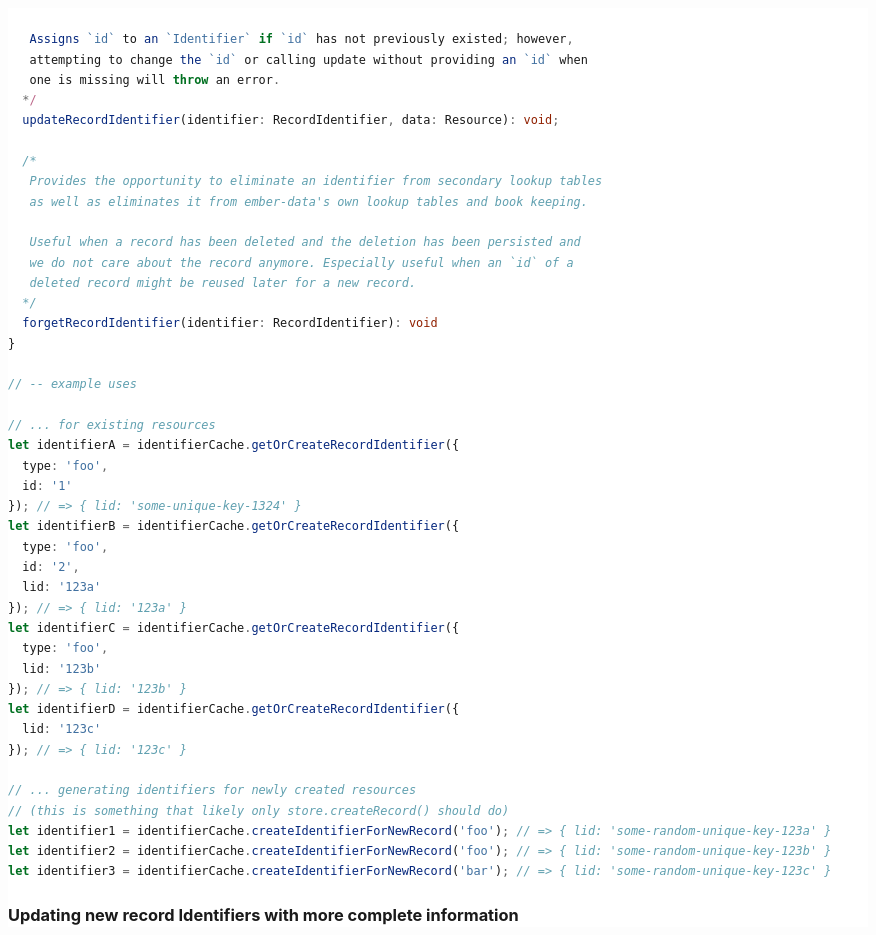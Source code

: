 ```typescript

   Assigns `id` to an `Identifier` if `id` has not previously existed; however,
   attempting to change the `id` or calling update without providing an `id` when
   one is missing will throw an error.
  */
  updateRecordIdentifier(identifier: RecordIdentifier, data: Resource): void;

  /*
   Provides the opportunity to eliminate an identifier from secondary lookup tables
   as well as eliminates it from ember-data's own lookup tables and book keeping.

   Useful when a record has been deleted and the deletion has been persisted and
   we do not care about the record anymore. Especially useful when an `id` of a
   deleted record might be reused later for a new record.
  */
  forgetRecordIdentifier(identifier: RecordIdentifier): void
}

// -- example uses

// ... for existing resources
let identifierA = identifierCache.getOrCreateRecordIdentifier({
  type: 'foo',
  id: '1'
}); // => { lid: 'some-unique-key-1324' }
let identifierB = identifierCache.getOrCreateRecordIdentifier({
  type: 'foo',
  id: '2',
  lid: '123a'
}); // => { lid: '123a' }
let identifierC = identifierCache.getOrCreateRecordIdentifier({
  type: 'foo',
  lid: '123b'
}); // => { lid: '123b' }
let identifierD = identifierCache.getOrCreateRecordIdentifier({
  lid: '123c'
}); // => { lid: '123c' }

// ... generating identifiers for newly created resources
// (this is something that likely only store.createRecord() should do)
let identifier1 = identifierCache.createIdentifierForNewRecord('foo'); // => { lid: 'some-random-unique-key-123a' }
let identifier2 = identifierCache.createIdentifierForNewRecord('foo'); // => { lid: 'some-random-unique-key-123b' }
let identifier3 = identifierCache.createIdentifierForNewRecord('bar'); // => { lid: 'some-random-unique-key-123c' }
```

### Updating new record Identifiers with more complete information
